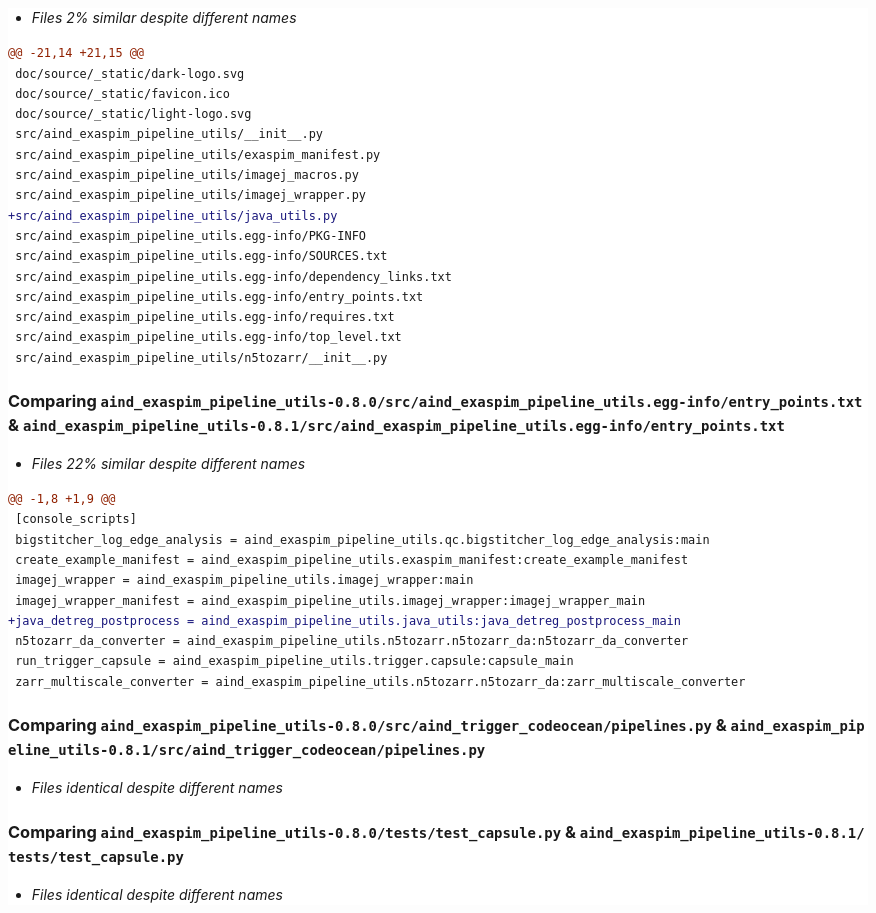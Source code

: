  * *Files 2% similar despite different names*

```diff
@@ -21,14 +21,15 @@
 doc/source/_static/dark-logo.svg
 doc/source/_static/favicon.ico
 doc/source/_static/light-logo.svg
 src/aind_exaspim_pipeline_utils/__init__.py
 src/aind_exaspim_pipeline_utils/exaspim_manifest.py
 src/aind_exaspim_pipeline_utils/imagej_macros.py
 src/aind_exaspim_pipeline_utils/imagej_wrapper.py
+src/aind_exaspim_pipeline_utils/java_utils.py
 src/aind_exaspim_pipeline_utils.egg-info/PKG-INFO
 src/aind_exaspim_pipeline_utils.egg-info/SOURCES.txt
 src/aind_exaspim_pipeline_utils.egg-info/dependency_links.txt
 src/aind_exaspim_pipeline_utils.egg-info/entry_points.txt
 src/aind_exaspim_pipeline_utils.egg-info/requires.txt
 src/aind_exaspim_pipeline_utils.egg-info/top_level.txt
 src/aind_exaspim_pipeline_utils/n5tozarr/__init__.py
```

### Comparing `aind_exaspim_pipeline_utils-0.8.0/src/aind_exaspim_pipeline_utils.egg-info/entry_points.txt` & `aind_exaspim_pipeline_utils-0.8.1/src/aind_exaspim_pipeline_utils.egg-info/entry_points.txt`

 * *Files 22% similar despite different names*

```diff
@@ -1,8 +1,9 @@
 [console_scripts]
 bigstitcher_log_edge_analysis = aind_exaspim_pipeline_utils.qc.bigstitcher_log_edge_analysis:main
 create_example_manifest = aind_exaspim_pipeline_utils.exaspim_manifest:create_example_manifest
 imagej_wrapper = aind_exaspim_pipeline_utils.imagej_wrapper:main
 imagej_wrapper_manifest = aind_exaspim_pipeline_utils.imagej_wrapper:imagej_wrapper_main
+java_detreg_postprocess = aind_exaspim_pipeline_utils.java_utils:java_detreg_postprocess_main
 n5tozarr_da_converter = aind_exaspim_pipeline_utils.n5tozarr.n5tozarr_da:n5tozarr_da_converter
 run_trigger_capsule = aind_exaspim_pipeline_utils.trigger.capsule:capsule_main
 zarr_multiscale_converter = aind_exaspim_pipeline_utils.n5tozarr.n5tozarr_da:zarr_multiscale_converter
```

### Comparing `aind_exaspim_pipeline_utils-0.8.0/src/aind_trigger_codeocean/pipelines.py` & `aind_exaspim_pipeline_utils-0.8.1/src/aind_trigger_codeocean/pipelines.py`

 * *Files identical despite different names*

### Comparing `aind_exaspim_pipeline_utils-0.8.0/tests/test_capsule.py` & `aind_exaspim_pipeline_utils-0.8.1/tests/test_capsule.py`

 * *Files identical despite different names*
